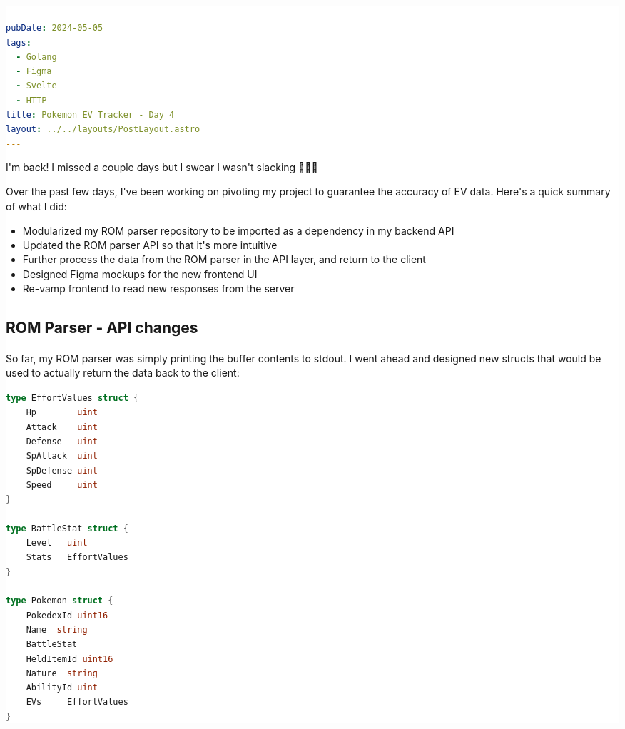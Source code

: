 ```yaml
---
pubDate: 2024-05-05
tags:
  - Golang
  - Figma
  - Svelte
  - HTTP
title: Pokemon EV Tracker - Day 4
layout: ../../layouts/PostLayout.astro
---
```


I'm back! I missed a couple days but I swear I wasn't slacking 😤😤😤 

Over the past few days, I've been working on pivoting my project to guarantee the accuracy of EV data. Here's a quick summary of what I did:
- Modularized my ROM parser repository to be imported as a dependency in my backend API
- Updated the ROM parser API so that it's more intuitive
- Further process the data from the ROM parser in the API layer, and return to the client
- Designed Figma mockups for the new frontend UI
- Re-vamp frontend to read new responses from the server

## ROM Parser - API changes
So far, my ROM parser was simply printing the buffer contents to stdout. I went ahead and designed new structs that would be used to actually return the data back to the client:

```go
type EffortValues struct {
	Hp        uint
	Attack    uint
	Defense   uint
	SpAttack  uint
	SpDefense uint
	Speed     uint
}

type BattleStat struct {
	Level 	uint
	Stats	EffortValues
}

type Pokemon struct {
	PokedexId uint16
	Name  string
	BattleStat
	HeldItemId uint16
	Nature	string
	AbilityId uint
	EVs		EffortValues
}
```
